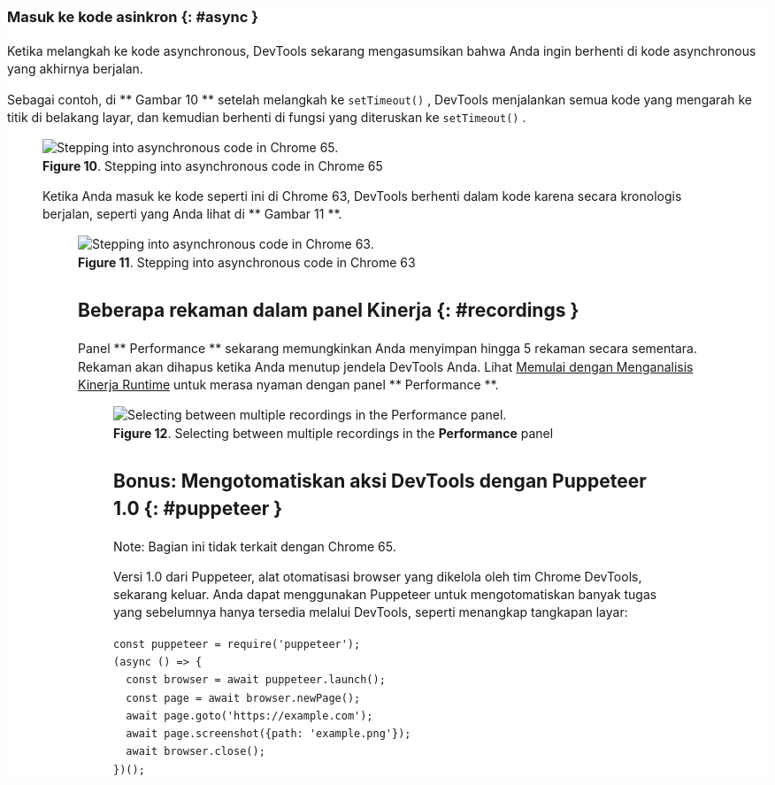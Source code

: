 ### Masuk ke kode asinkron {: #async }

Ketika melangkah ke kode asynchronous, DevTools sekarang mengasumsikan bahwa Anda ingin berhenti di kode asynchronous yang akhirnya berjalan.

Sebagai contoh, di ** Gambar 10 ** setelah melangkah ke `setTimeout()` , DevTools menjalankan semua kode yang mengarah ke titik di belakang layar, dan kemudian berhenti di fungsi yang diteruskan ke `setTimeout()` .

<figure>  <img src="https://storage.googleapis.com/webfundamentals-assets/updates/2018/01/new-async-stepping.gif"
       alt="Stepping into asynchronous code in Chrome 65."/>
  <figcaption>
    <b>Figure 10</b>. Stepping into asynchronous code in Chrome 65
  </figcaption>
</gambar>

Ketika Anda masuk ke kode seperti ini di Chrome 63, DevTools berhenti dalam kode karena secara kronologis berjalan, seperti yang Anda lihat di ** Gambar 11 **.

<figure>  <img src="https://storage.googleapis.com/webfundamentals-assets/updates/2018/01/old-async-stepping.gif"
       alt="Stepping into asynchronous code in Chrome 63."/>
  <figcaption>
    <b>Figure 11</b>. Stepping into asynchronous code in Chrome 63
  </figcaption>
</gambar>

## Beberapa rekaman dalam panel Kinerja {: #recordings }

Panel ** Performance ** sekarang memungkinkan Anda menyimpan hingga 5 rekaman secara sementara. Rekaman akan dihapus ketika Anda menutup jendela DevTools Anda. Lihat [Memulai dengan Menganalisis Kinerja Runtime][runtime] untuk merasa nyaman dengan panel ** Performance **.

[runtime]: /web/tools/chrome-devtools/evaluate-performance/

<figure>  <img src="/web/updates/images/2018/01/recordings.png"
       alt="Selecting between multiple recordings in the Performance panel."/>
  <figcaption>
    <b>Figure 12</b>. Selecting between multiple recordings in the <b>Performance</b> panel
  </figcaption>
</gambar>

## Bonus: Mengotomatiskan aksi DevTools dengan Puppeteer 1.0 {: #puppeteer }

Note: Bagian ini tidak terkait dengan Chrome 65.

Versi 1.0 dari Puppeteer, alat otomatisasi browser yang dikelola oleh tim Chrome DevTools, sekarang keluar. Anda dapat menggunakan Puppeteer untuk mengotomatiskan banyak tugas yang sebelumnya hanya tersedia melalui DevTools, seperti menangkap tangkapan layar:

    const puppeteer = require('puppeteer');
    (async () => {
      const browser = await puppeteer.launch();
      const page = await browser.newPage();
      await page.goto('https://example.com');
      await page.screenshot({path: 'example.png'});
      await browser.close();
    })();


[WS]: /web/updates/2017/10/devtools-release-notes#workspaces
[enhanced]: https://www.w3.org/WAI/WCAG20/quickref/#qr-visual-audio-contrast7
[minimum]: https://www.w3.org/WAI/WCAG20/quickref/#qr-visual-audio-contrast-contrast
[CP]: /web/tools/chrome-devtools/css/reference#color-picker
[contrast]: /web/fundamentals/accessibility/accessible-styles#color_and_contrast
[SM]: /web/updates/images/2018/01/show-more.png
[audit]: /web/tools/lighthouse/#devtools
[seoaudits]: /web/updates/2018/01/lighthouse#seo
[webp]: /web/updates/2018/01/lighthouse#webp
[a11yscore]: /web/updates/2017/12/lighthouse#a11y
[LH]: /web/tools/lighthouse
[2.6]: /web/updates/2017/12/lighthouse
[2.7]: /web/updates/2018/01/lighthouse
[into]: /web/tools/chrome-devtools/javascript/imgs/step-into.png
[step]: /web/tools/chrome-devtools/javascript/imgs/step.png
[quickstart]: /web/tools/puppeteer/get-started
[without]: /web/updates/2018/01/devtools-without-devtools
[canary]: https://www.google.com/chrome/browser/canary.html
[ML]: https://groups.google.com/forum/#!forum/google-chrome-developer-tools
[tag]: /web/updates/tags/devtools-whatsnew